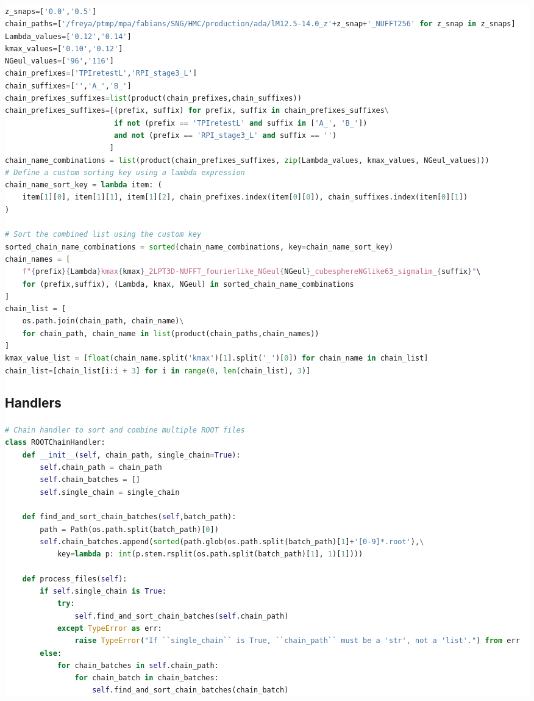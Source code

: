 
```python
z_snaps=['0.0','0.5']
chain_paths=['/freya/ptmp/mpa/fabians/SNG/HMC/production/ada/lM12.5-14.0_z'+z_snap+'_NUFFT256' for z_snap in z_snaps]
Lambda_values=['0.12','0.14']
kmax_values=['0.10','0.12']
NGeul_values=['96','116']
chain_prefixes=['TPIretestL','RPI_stage3_L']
chain_suffixes=['','A_','B_']
chain_prefixes_suffixes=list(product(chain_prefixes,chain_suffixes))
chain_prefixes_suffixes=[(prefix, suffix) for prefix, suffix in chain_prefixes_suffixes\
                         if not (prefix == 'TPIretestL' and suffix in ['A_', 'B_'])
                         and not (prefix == 'RPI_stage3_L' and suffix == '')
                        ]                     
chain_name_combinations = list(product(chain_prefixes_suffixes, zip(Lambda_values, kmax_values, NGeul_values)))
# Define a custom sorting key using a lambda expression
chain_name_sort_key = lambda item: (
    item[1][0], item[1][1], item[1][2], chain_prefixes.index(item[0][0]), chain_suffixes.index(item[0][1])
)

# Sort the combined list using the custom key
sorted_chain_name_combinations = sorted(chain_name_combinations, key=chain_name_sort_key)
chain_names = [
    f"{prefix}{Lambda}kmax{kmax}_2LPT3D-NUFFT_fourierlike_NGeul{NGeul}_cubesphereNGlike63_sigmalim_{suffix}"\
    for (prefix,suffix), (Lambda, kmax, NGeul) in sorted_chain_name_combinations
]
chain_list = [
    os.path.join(chain_path, chain_name)\
    for chain_path, chain_name in list(product(chain_paths,chain_names))
]
kmax_value_list = [float(chain_name.split('kmax')[1].split('_')[0]) for chain_name in chain_list]
chain_list=[chain_list[i:i + 3] for i in range(0, len(chain_list), 3)]
```

## Handlers


```python
# Chain handler to sort and combine multiple ROOT files
class ROOTChainHandler:
    def __init__(self, chain_path, single_chain=True):
        self.chain_path = chain_path
        self.chain_batches = []
        self.single_chain = single_chain
        
    def find_and_sort_chain_batches(self,batch_path):
        path = Path(os.path.split(batch_path)[0])
        self.chain_batches.append(sorted(path.glob(os.path.split(batch_path)[1]+'[0-9]*.root'),\
            key=lambda p: int(p.stem.rsplit(os.path.split(batch_path)[1], 1)[1])))
    
    def process_files(self):
        if self.single_chain is True:
            try:
                self.find_and_sort_chain_batches(self.chain_path)
            except TypeError as err:
                raise TypeError("If ``single_chain`` is True, ``chain_path`` must be a 'str', not a 'list'.") from err
        else:
            for chain_batches in self.chain_path:
                for chain_batch in chain_batches:
                    self.find_and_sort_chain_batches(chain_batch)
```
